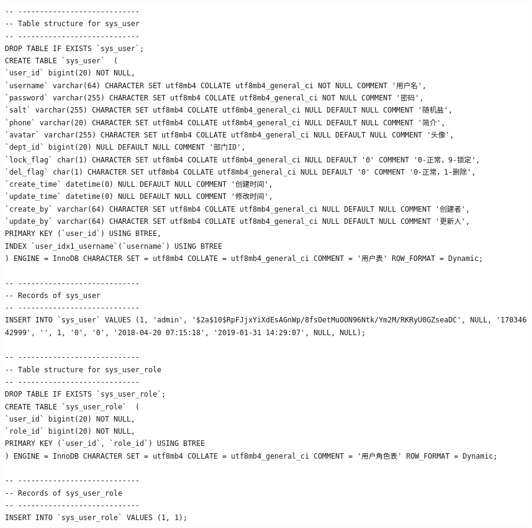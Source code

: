     -- ----------------------------
    -- Table structure for sys_user
    -- ----------------------------
    DROP TABLE IF EXISTS `sys_user`;
    CREATE TABLE `sys_user`  (
    `user_id` bigint(20) NOT NULL,
    `username` varchar(64) CHARACTER SET utf8mb4 COLLATE utf8mb4_general_ci NOT NULL COMMENT '用户名',
    `password` varchar(255) CHARACTER SET utf8mb4 COLLATE utf8mb4_general_ci NOT NULL COMMENT '密码',
    `salt` varchar(255) CHARACTER SET utf8mb4 COLLATE utf8mb4_general_ci NULL DEFAULT NULL COMMENT '随机盐',
    `phone` varchar(20) CHARACTER SET utf8mb4 COLLATE utf8mb4_general_ci NULL DEFAULT NULL COMMENT '简介',
    `avatar` varchar(255) CHARACTER SET utf8mb4 COLLATE utf8mb4_general_ci NULL DEFAULT NULL COMMENT '头像',
    `dept_id` bigint(20) NULL DEFAULT NULL COMMENT '部门ID',
    `lock_flag` char(1) CHARACTER SET utf8mb4 COLLATE utf8mb4_general_ci NULL DEFAULT '0' COMMENT '0-正常，9-锁定',
    `del_flag` char(1) CHARACTER SET utf8mb4 COLLATE utf8mb4_general_ci NULL DEFAULT '0' COMMENT '0-正常，1-删除',
    `create_time` datetime(0) NULL DEFAULT NULL COMMENT '创建时间',
    `update_time` datetime(0) NULL DEFAULT NULL COMMENT '修改时间',
    `create_by` varchar(64) CHARACTER SET utf8mb4 COLLATE utf8mb4_general_ci NULL DEFAULT NULL COMMENT '创建者',
    `update_by` varchar(64) CHARACTER SET utf8mb4 COLLATE utf8mb4_general_ci NULL DEFAULT NULL COMMENT '更新人',
    PRIMARY KEY (`user_id`) USING BTREE,
    INDEX `user_idx1_username`(`username`) USING BTREE
    ) ENGINE = InnoDB CHARACTER SET = utf8mb4 COLLATE = utf8mb4_general_ci COMMENT = '用户表' ROW_FORMAT = Dynamic;

    -- ----------------------------
    -- Records of sys_user
    -- ----------------------------
    INSERT INTO `sys_user` VALUES (1, 'admin', '$2a$10$RpFJjxYiXdEsAGnWp/8fsOetMuOON96Ntk/Ym2M/RKRyU0GZseaDC', NULL, '17034642999', '', 1, '0', '0', '2018-04-20 07:15:18', '2019-01-31 14:29:07', NULL, NULL);

    -- ----------------------------
    -- Table structure for sys_user_role
    -- ----------------------------
    DROP TABLE IF EXISTS `sys_user_role`;
    CREATE TABLE `sys_user_role`  (
    `user_id` bigint(20) NOT NULL,
    `role_id` bigint(20) NOT NULL,
    PRIMARY KEY (`user_id`, `role_id`) USING BTREE
    ) ENGINE = InnoDB CHARACTER SET = utf8mb4 COLLATE = utf8mb4_general_ci COMMENT = '用户角色表' ROW_FORMAT = Dynamic;

    -- ----------------------------
    -- Records of sys_user_role
    -- ----------------------------
    INSERT INTO `sys_user_role` VALUES (1, 1);
